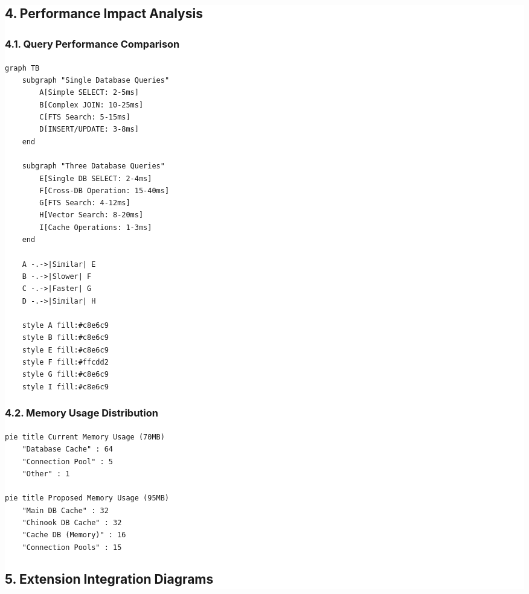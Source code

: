 ## 4. Performance Impact Analysis

### 4.1. Query Performance Comparison

```mermaid
graph TB
    subgraph "Single Database Queries"
        A[Simple SELECT: 2-5ms]
        B[Complex JOIN: 10-25ms]
        C[FTS Search: 5-15ms]
        D[INSERT/UPDATE: 3-8ms]
    end
    
    subgraph "Three Database Queries"
        E[Single DB SELECT: 2-4ms]
        F[Cross-DB Operation: 15-40ms]
        G[FTS Search: 4-12ms]
        H[Vector Search: 8-20ms]
        I[Cache Operations: 1-3ms]
    end
    
    A -.->|Similar| E
    B -.->|Slower| F
    C -.->|Faster| G
    D -.->|Similar| H
    
    style A fill:#c8e6c9
    style B fill:#c8e6c9
    style E fill:#c8e6c9
    style F fill:#ffcdd2
    style G fill:#c8e6c9
    style I fill:#c8e6c9
```

### 4.2. Memory Usage Distribution

```mermaid
pie title Current Memory Usage (70MB)
    "Database Cache" : 64
    "Connection Pool" : 5
    "Other" : 1

pie title Proposed Memory Usage (95MB)
    "Main DB Cache" : 32
    "Chinook DB Cache" : 32
    "Cache DB (Memory)" : 16
    "Connection Pools" : 15
```

## 5. Extension Integration Diagrams

